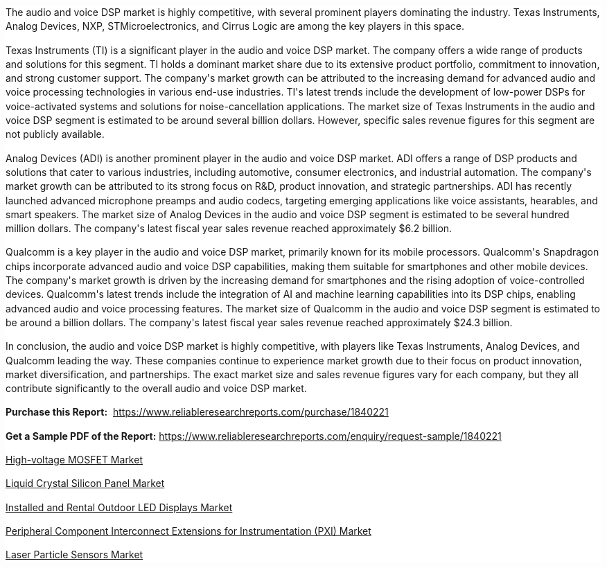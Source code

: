 <p><p>The audio and voice DSP market is highly competitive, with several prominent players dominating the industry. Texas Instruments, Analog Devices, NXP, STMicroelectronics, and Cirrus Logic are among the key players in this space.</p><p>Texas Instruments (TI) is a significant player in the audio and voice DSP market. The company offers a wide range of products and solutions for this segment. TI holds a dominant market share due to its extensive product portfolio, commitment to innovation, and strong customer support. The company's market growth can be attributed to the increasing demand for advanced audio and voice processing technologies in various end-use industries. TI's latest trends include the development of low-power DSPs for voice-activated systems and solutions for noise-cancellation applications. The market size of Texas Instruments in the audio and voice DSP segment is estimated to be around several billion dollars. However, specific sales revenue figures for this segment are not publicly available.</p><p>Analog Devices (ADI) is another prominent player in the audio and voice DSP market. ADI offers a range of DSP products and solutions that cater to various industries, including automotive, consumer electronics, and industrial automation. The company's market growth can be attributed to its strong focus on R&D, product innovation, and strategic partnerships. ADI has recently launched advanced microphone preamps and audio codecs, targeting emerging applications like voice assistants, hearables, and smart speakers. The market size of Analog Devices in the audio and voice DSP segment is estimated to be several hundred million dollars. The company's latest fiscal year sales revenue reached approximately $6.2 billion.</p><p>Qualcomm is a key player in the audio and voice DSP market, primarily known for its mobile processors. Qualcomm's Snapdragon chips incorporate advanced audio and voice DSP capabilities, making them suitable for smartphones and other mobile devices. The company's market growth is driven by the increasing demand for smartphones and the rising adoption of voice-controlled devices. Qualcomm's latest trends include the integration of AI and machine learning capabilities into its DSP chips, enabling advanced audio and voice processing features. The market size of Qualcomm in the audio and voice DSP segment is estimated to be around a billion dollars. The company's latest fiscal year sales revenue reached approximately $24.3 billion.</p><p>In conclusion, the audio and voice DSP market is highly competitive, with players like Texas Instruments, Analog Devices, and Qualcomm leading the way. These companies continue to experience market growth due to their focus on product innovation, market diversification, and partnerships. The exact market size and sales revenue figures vary for each company, but they all contribute significantly to the overall audio and voice DSP market.</p></p>
<p><strong>Purchase this Report:</strong>&nbsp;&nbsp;<a href="https://www.reliableresearchreports.com/purchase/1840221">https://www.reliableresearchreports.com/purchase/1840221</a></p>
<p></p>
<p><strong>Get a Sample PDF of the Report:</strong>&nbsp;<a href="https://www.reliableresearchreports.com/enquiry/request-sample/1840221">https://www.reliableresearchreports.com/enquiry/request-sample/1840221</a></p>
<p><p><a href="https://github.com/gaydyna/Market-Research-Report-List-2/blob/main/high-voltage-mosfet-market.md">High-voltage MOSFET Market</a></p><p><a href="https://github.com/joannesouthgate/Market-Research-Report-List-1/blob/main/liquid-crystal-silicon-panel-market.md">Liquid Crystal Silicon Panel Market</a></p><p><a href="https://github.com/markusgodoy/Market-Research-Report-List-1/blob/main/installed-and-rental-outdoor-led-displays-market.md">Installed and Rental Outdoor LED Displays Market</a></p><p><a href="https://github.com/julyju69/Market-Research-Report-List-1/blob/main/peripheral-component-interconnect-extensions-for-instrumentation-pxi-market.md">Peripheral Component Interconnect Extensions for Instrumentation (PXI) Market</a></p><p><a href="https://github.com/amonskiyk/Market-Research-Report-List-2/blob/main/laser-particle-sensors-market.md">Laser Particle Sensors Market</a></p></p>